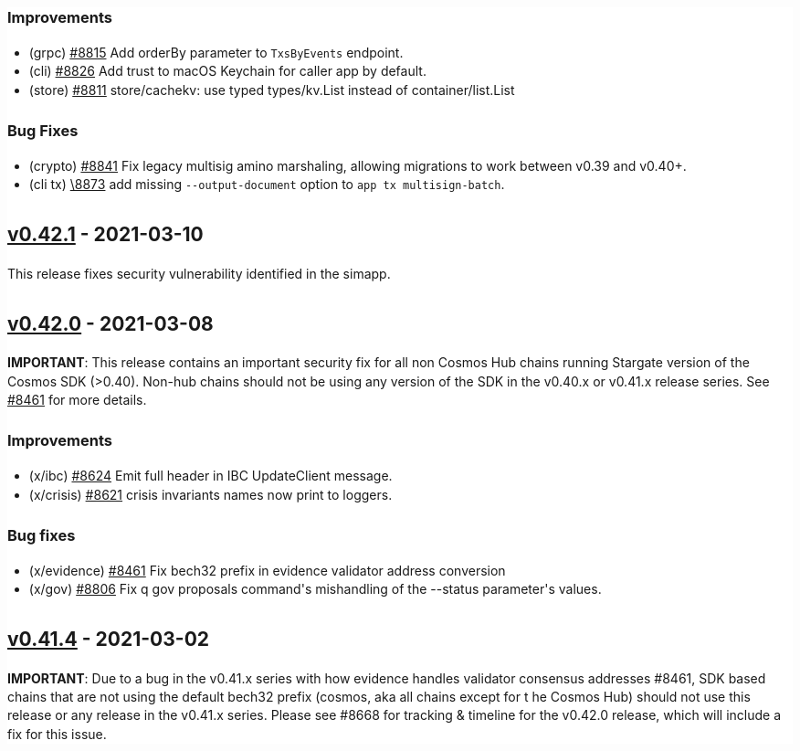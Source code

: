 ### Improvements

* (grpc) [\#8815](https://github.com/mycodeku/transtionhelper/pull/8815) Add orderBy parameter to `TxsByEvents` endpoint.
* (cli) [\#8826](https://github.com/mycodeku/transtionhelper/pull/8826) Add trust to macOS Keychain for caller app by default.
* (store) [\#8811](https://github.com/mycodeku/transtionhelper/pull/8811) store/cachekv: use typed types/kv.List instead of container/list.List

### Bug Fixes

* (crypto) [\#8841](https://github.com/mycodeku/transtionhelper/pull/8841) Fix legacy multisig amino marshaling, allowing migrations to work between v0.39 and v0.40+.
* (cli tx) [\8873](https://github.com/mycodeku/transtionhelper/pull/8873) add missing `--output-document` option to `app tx multisign-batch`.

## [v0.42.1](https://github.com/mycodeku/transtionhelper/releases/tag/v0.42.1) - 2021-03-10

This release fixes security vulnerability identified in the simapp.

## [v0.42.0](https://github.com/mycodeku/transtionhelper/releases/tag/v0.42.0) - 2021-03-08

**IMPORTANT**: This release contains an important security fix for all non Cosmos Hub chains running Stargate version of the Cosmos SDK (>0.40). Non-hub chains should not be using any version of the SDK in the v0.40.x or v0.41.x release series. See [#8461](https://github.com/mycodeku/transtionhelper/pull/8461) for more details.

### Improvements

* (x/ibc) [\#8624](https://github.com/mycodeku/transtionhelper/pull/8624) Emit full header in IBC UpdateClient message.
* (x/crisis) [\#8621](https://github.com/mycodeku/transtionhelper/issues/8621) crisis invariants names now print to loggers.

### Bug fixes

* (x/evidence) [\#8461](https://github.com/mycodeku/transtionhelper/pull/8461) Fix bech32 prefix in evidence validator address conversion
* (x/gov) [\#8806](https://github.com/mycodeku/transtionhelper/issues/8806) Fix q gov proposals command's mishandling of the --status parameter's values.

## [v0.41.4](https://github.com/mycodeku/transtionhelper/releases/tag/v0.41.3) - 2021-03-02

**IMPORTANT**: Due to a bug in the v0.41.x series with how evidence handles validator consensus addresses #8461, SDK based chains that are not using the default bech32 prefix (cosmos, aka all chains except for t
he Cosmos Hub) should not use this release or any release in the v0.41.x series. Please see #8668 for tracking & timeline for the v0.42.0 release, which will include a fix for this issue.
